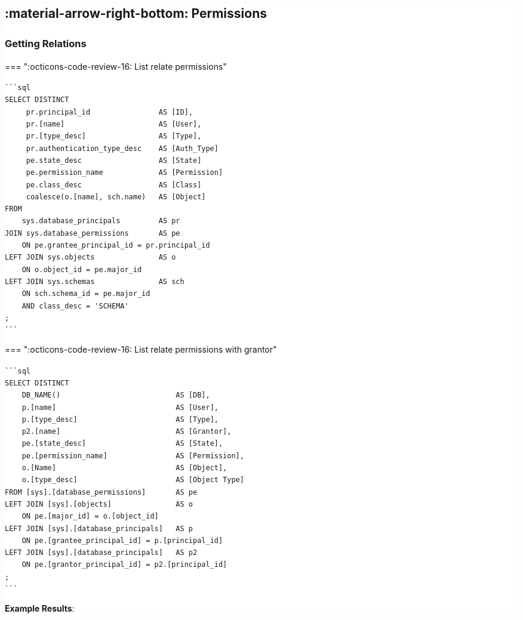 
## :material-arrow-right-bottom: Permissions

### Getting Relations

=== ":octicons-code-review-16: List relate permissions"

    ```sql
    SELECT DISTINCT
         pr.principal_id				AS [ID],
         pr.[name] 						AS [User],
         pr.[type_desc] 				AS [Type],
         pr.authentication_type_desc 	AS [Auth_Type]
         pe.state_desc					AS [State]
         pe.permission_name				AS [Permission]
         pe.class_desc					AS [Class]
         coalesce(o.[name], sch.name) 	AS [Object]
    FROM
        sys.database_principals 		AS pr
    JOIN sys.database_permissions 		AS pe
        ON pe.grantee_principal_id = pr.principal_id
    LEFT JOIN sys.objects 				AS o
        ON o.object_id = pe.major_id
    LEFT JOIN sys.schemas 				AS sch
        ON sch.schema_id = pe.major_id
        AND class_desc = 'SCHEMA'
    ;
    ```

=== ":octicons-code-review-16: List relate permissions with grantor"

    ```sql
    SELECT DISTINCT
    	DB_NAME() 							AS [DB],
       	p.[name] 							AS [User],
       	p.[type_desc] 						AS [Type],
       	p2.[name] 							AS [Grantor],
        pe.[state_desc]						AS [State],
        pe.[permission_name]				AS [Permission],
       	o.[Name] 							AS [Object],
       	o.[type_desc] 						AS [Object Type]
    FROM [sys].[database_permissions] 		AS pe
    LEFT JOIN [sys].[objects] 				AS o
    	ON pe.[major_id] = o.[object_id]
    LEFT JOIN [sys].[database_principals]	AS p
    	ON pe.[grantee_principal_id] = p.[principal_id]
    LEFT JOIN [sys].[database_principals] 	AS p2
    	ON pe.[grantor_principal_id] = p2.[principal_id]
    ;
    ```

**Example Results**:
